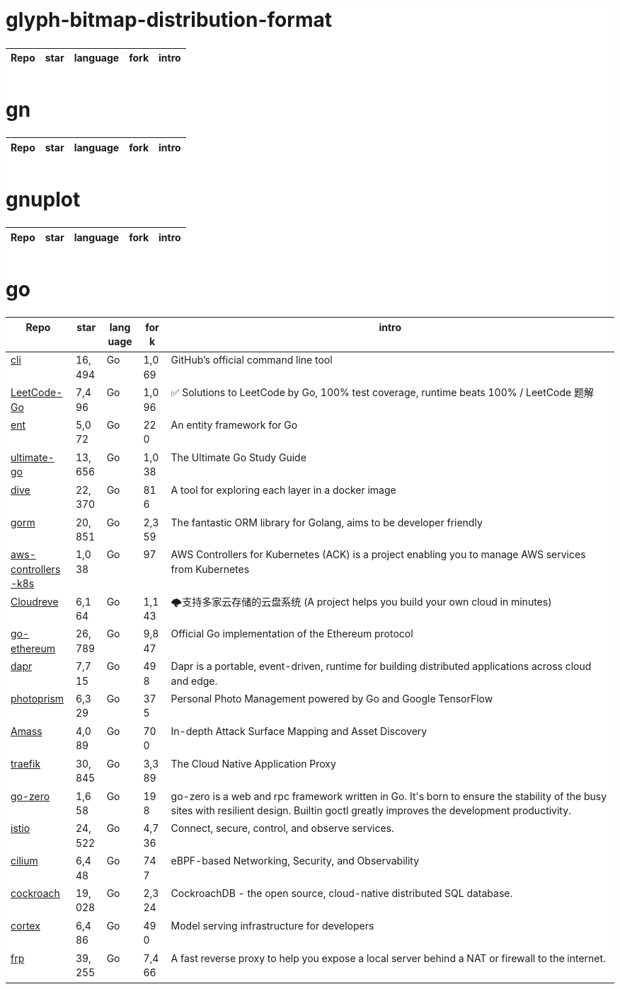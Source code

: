 

# glyph-bitmap-distribution-format

Repo|star|language|fork|intro
-|-|-|-|-



# gn

Repo|star|language|fork|intro
-|-|-|-|-



# gnuplot

Repo|star|language|fork|intro
-|-|-|-|-



# go

Repo|star|language|fork|intro
-|-|-|-|-
[cli](https://github.com/cli/cli)|16,494|Go|1,069|GitHub’s official command line tool
[LeetCode-Go](https://github.com/halfrost/LeetCode-Go)|7,496|Go|1,096|✅ Solutions to LeetCode by Go, 100% test coverage, runtime beats 100% / LeetCode 题解
[ent](https://github.com/facebook/ent)|5,072|Go|220|An entity framework for Go
[ultimate-go](https://github.com/hoanhan101/ultimate-go)|13,656|Go|1,038|The Ultimate Go Study Guide
[dive](https://github.com/wagoodman/dive)|22,370|Go|816|A tool for exploring each layer in a docker image
[gorm](https://github.com/go-gorm/gorm)|20,851|Go|2,359|The fantastic ORM library for Golang, aims to be developer friendly
[aws-controllers-k8s](https://github.com/aws/aws-controllers-k8s)|1,038|Go|97|AWS Controllers for Kubernetes (ACK) is a project enabling you to manage AWS services from Kubernetes
[Cloudreve](https://github.com/cloudreve/Cloudreve)|6,164|Go|1,143|🌩支持多家云存储的云盘系统 (A project helps you build your own cloud in minutes)
[go-ethereum](https://github.com/ethereum/go-ethereum)|26,789|Go|9,847|Official Go implementation of the Ethereum protocol
[dapr](https://github.com/dapr/dapr)|7,715|Go|498|Dapr is a portable, event-driven, runtime for building distributed applications across cloud and edge.
[photoprism](https://github.com/photoprism/photoprism)|6,329|Go|375|Personal Photo Management powered by Go and Google TensorFlow
[Amass](https://github.com/OWASP/Amass)|4,089|Go|700|In-depth Attack Surface Mapping and Asset Discovery
[traefik](https://github.com/traefik/traefik)|30,845|Go|3,389|The Cloud Native Application Proxy
[go-zero](https://github.com/tal-tech/go-zero)|1,658|Go|198|go-zero is a web and rpc framework written in Go. It's born to ensure the stability of the busy sites with resilient design. Builtin goctl greatly improves the development productivity.
[istio](https://github.com/istio/istio)|24,522|Go|4,736|Connect, secure, control, and observe services.
[cilium](https://github.com/cilium/cilium)|6,448|Go|747|eBPF-based Networking, Security, and Observability
[cockroach](https://github.com/cockroachdb/cockroach)|19,028|Go|2,324|CockroachDB - the open source, cloud-native distributed SQL database.
[cortex](https://github.com/cortexlabs/cortex)|6,486|Go|490|Model serving infrastructure for developers
[frp](https://github.com/fatedier/frp)|39,255|Go|7,466|A fast reverse proxy to help you expose a local server behind a NAT or firewall to the internet.